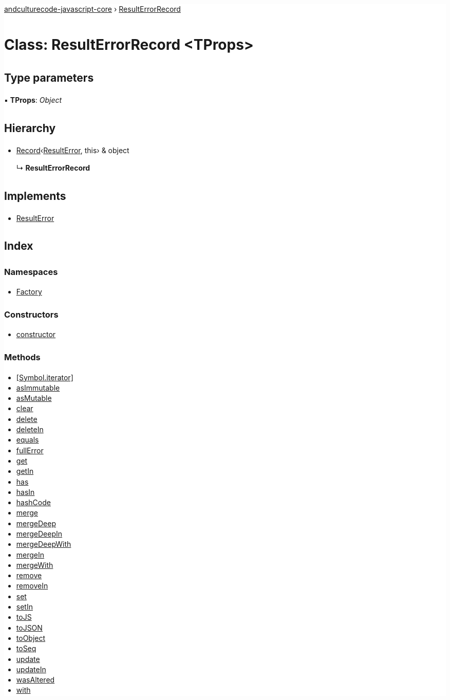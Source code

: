 [andculturecode-javascript-core](../README.md) › [ResultErrorRecord](resulterrorrecord.md)

# Class: ResultErrorRecord <**TProps**>

## Type parameters

▪ **TProps**: *Object*

## Hierarchy

* [Record](resulterrorrecord.md#static-record)‹[ResultError](../interfaces/resulterror.md), this› & object

  ↳ **ResultErrorRecord**

## Implements

* [ResultError](../interfaces/resulterror.md)

## Index

### Namespaces

* [Factory](resulterrorrecord.md#factory)

### Constructors

* [constructor](resulterrorrecord.md#constructor)

### Methods

* [[Symbol.iterator]](resulterrorrecord.md#[symbol.iterator])
* [asImmutable](resulterrorrecord.md#asimmutable)
* [asMutable](resulterrorrecord.md#asmutable)
* [clear](resulterrorrecord.md#clear)
* [delete](resulterrorrecord.md#delete)
* [deleteIn](resulterrorrecord.md#deletein)
* [equals](resulterrorrecord.md#equals)
* [fullError](resulterrorrecord.md#fullerror)
* [get](resulterrorrecord.md#get)
* [getIn](resulterrorrecord.md#getin)
* [has](resulterrorrecord.md#has)
* [hasIn](resulterrorrecord.md#hasin)
* [hashCode](resulterrorrecord.md#hashcode)
* [merge](resulterrorrecord.md#merge)
* [mergeDeep](resulterrorrecord.md#mergedeep)
* [mergeDeepIn](resulterrorrecord.md#mergedeepin)
* [mergeDeepWith](resulterrorrecord.md#mergedeepwith)
* [mergeIn](resulterrorrecord.md#mergein)
* [mergeWith](resulterrorrecord.md#mergewith)
* [remove](resulterrorrecord.md#remove)
* [removeIn](resulterrorrecord.md#removein)
* [set](resulterrorrecord.md#set)
* [setIn](resulterrorrecord.md#setin)
* [toJS](resulterrorrecord.md#tojs)
* [toJSON](resulterrorrecord.md#tojson)
* [toObject](resulterrorrecord.md#toobject)
* [toSeq](resulterrorrecord.md#toseq)
* [update](resulterrorrecord.md#update)
* [updateIn](resulterrorrecord.md#updatein)
* [wasAltered](resulterrorrecord.md#wasaltered)
* [with](resulterrorrecord.md#with)